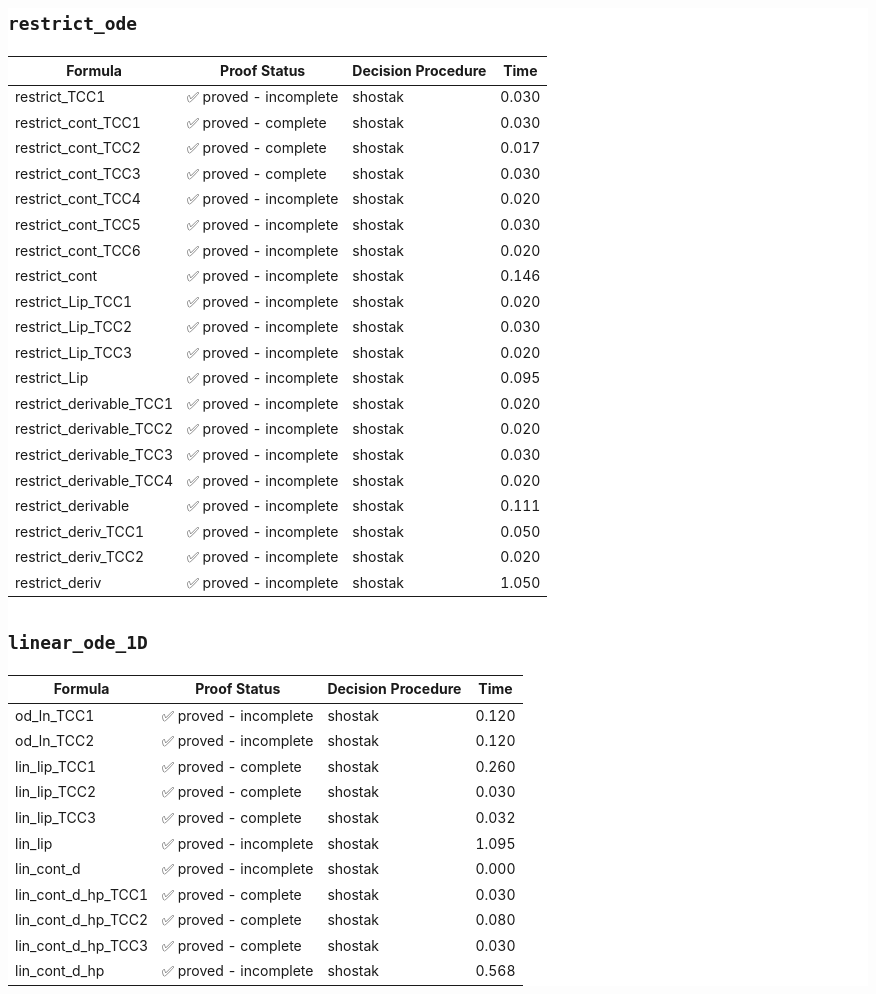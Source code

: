 ## `restrict_ode`

| Formula | Proof Status | Decision Procedure | Time |
| ---     | ---          | ---                | ---  |
|restrict_TCC1|✅ proved - incomplete|shostak|0.030|
|restrict_cont_TCC1|✅ proved - complete|shostak|0.030|
|restrict_cont_TCC2|✅ proved - complete|shostak|0.017|
|restrict_cont_TCC3|✅ proved - complete|shostak|0.030|
|restrict_cont_TCC4|✅ proved - incomplete|shostak|0.020|
|restrict_cont_TCC5|✅ proved - incomplete|shostak|0.030|
|restrict_cont_TCC6|✅ proved - incomplete|shostak|0.020|
|restrict_cont|✅ proved - incomplete|shostak|0.146|
|restrict_Lip_TCC1|✅ proved - incomplete|shostak|0.020|
|restrict_Lip_TCC2|✅ proved - incomplete|shostak|0.030|
|restrict_Lip_TCC3|✅ proved - incomplete|shostak|0.020|
|restrict_Lip|✅ proved - incomplete|shostak|0.095|
|restrict_derivable_TCC1|✅ proved - incomplete|shostak|0.020|
|restrict_derivable_TCC2|✅ proved - incomplete|shostak|0.020|
|restrict_derivable_TCC3|✅ proved - incomplete|shostak|0.030|
|restrict_derivable_TCC4|✅ proved - incomplete|shostak|0.020|
|restrict_derivable|✅ proved - incomplete|shostak|0.111|
|restrict_deriv_TCC1|✅ proved - incomplete|shostak|0.050|
|restrict_deriv_TCC2|✅ proved - incomplete|shostak|0.020|
|restrict_deriv|✅ proved - incomplete|shostak|1.050|

## `linear_ode_1D`

| Formula | Proof Status | Decision Procedure | Time |
| ---     | ---          | ---                | ---  |
|od_ln_TCC1|✅ proved - incomplete|shostak|0.120|
|od_ln_TCC2|✅ proved - incomplete|shostak|0.120|
|lin_lip_TCC1|✅ proved - complete|shostak|0.260|
|lin_lip_TCC2|✅ proved - complete|shostak|0.030|
|lin_lip_TCC3|✅ proved - complete|shostak|0.032|
|lin_lip|✅ proved - incomplete|shostak|1.095|
|lin_cont_d|✅ proved - incomplete|shostak|0.000|
|lin_cont_d_hp_TCC1|✅ proved - complete|shostak|0.030|
|lin_cont_d_hp_TCC2|✅ proved - complete|shostak|0.080|
|lin_cont_d_hp_TCC3|✅ proved - complete|shostak|0.030|
|lin_cont_d_hp|✅ proved - incomplete|shostak|0.568|